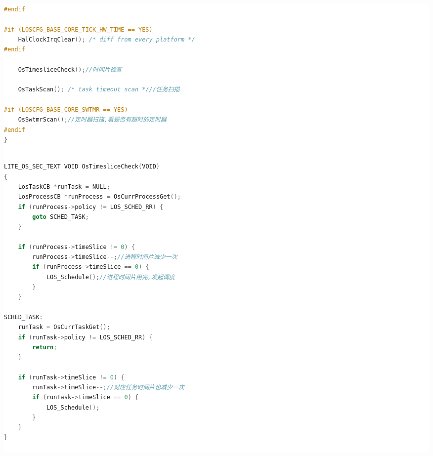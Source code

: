 ```cpp
#endif

#if (LOSCFG_BASE_CORE_TICK_HW_TIME == YES)
    HalClockIrqClear(); /* diff from every platform */
#endif

    OsTimesliceCheck();//时间片检查

    OsTaskScan(); /* task timeout scan *///任务扫描

#if (LOSCFG_BASE_CORE_SWTMR == YES)
    OsSwtmrScan();//定时器扫描,看是否有超时的定时器
#endif
}



```

```cpp
LITE_OS_SEC_TEXT VOID OsTimesliceCheck(VOID)
{
    LosTaskCB *runTask = NULL;
    LosProcessCB *runProcess = OsCurrProcessGet();
    if (runProcess->policy != LOS_SCHED_RR) {
        goto SCHED_TASK;
    }

    if (runProcess->timeSlice != 0) {
        runProcess->timeSlice--;//进程时间片减少一次
        if (runProcess->timeSlice == 0) {
            LOS_Schedule();//进程时间片用完,发起调度
        }
    }

SCHED_TASK:
    runTask = OsCurrTaskGet();
    if (runTask->policy != LOS_SCHED_RR) {
        return;
    }

    if (runTask->timeSlice != 0) {
        runTask->timeSlice--;//对应任务时间片也减少一次
        if (runTask->timeSlice == 0) {
            LOS_Schedule();
        }
    }
}



```
